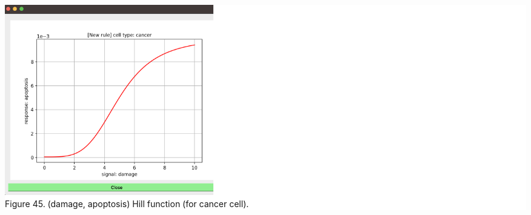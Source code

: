 <img src="./images/image11.png" width="40%"><br>
Figure 45. (damage, apoptosis) Hill function (for cancer cell).
<p></p>

